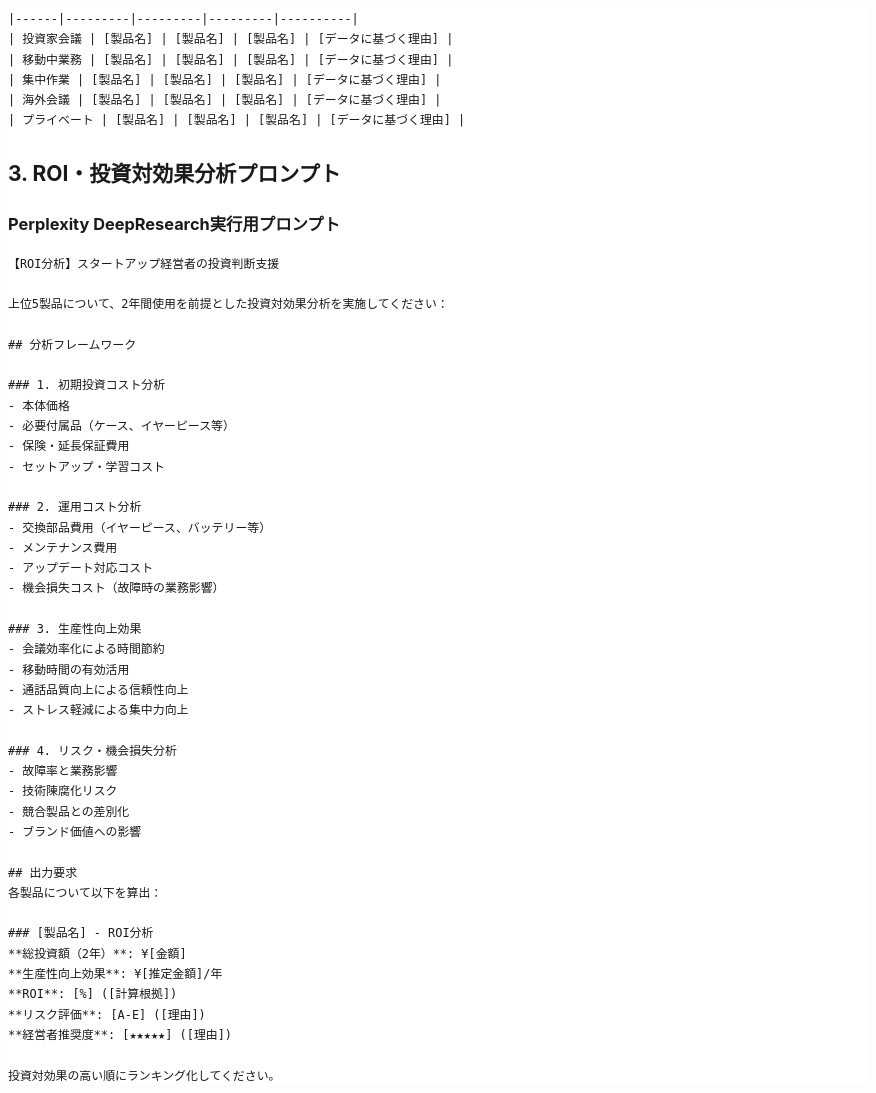 ```
|------|---------|---------|---------|----------|
| 投資家会議 | [製品名] | [製品名] | [製品名] | [データに基づく理由] |
| 移動中業務 | [製品名] | [製品名] | [製品名] | [データに基づく理由] |
| 集中作業 | [製品名] | [製品名] | [製品名] | [データに基づく理由] |
| 海外会議 | [製品名] | [製品名] | [製品名] | [データに基づく理由] |
| プライベート | [製品名] | [製品名] | [製品名] | [データに基づく理由] |
```

## 3. ROI・投資対効果分析プロンプト

### Perplexity DeepResearch実行用プロンプト

```
【ROI分析】スタートアップ経営者の投資判断支援

上位5製品について、2年間使用を前提とした投資対効果分析を実施してください：

## 分析フレームワーク

### 1. 初期投資コスト分析
- 本体価格
- 必要付属品（ケース、イヤーピース等）
- 保険・延長保証費用
- セットアップ・学習コスト

### 2. 運用コスト分析
- 交換部品費用（イヤーピース、バッテリー等）
- メンテナンス費用
- アップデート対応コスト
- 機会損失コスト（故障時の業務影響）

### 3. 生産性向上効果
- 会議効率化による時間節約
- 移動時間の有効活用
- 通話品質向上による信頼性向上
- ストレス軽減による集中力向上

### 4. リスク・機会損失分析
- 故障率と業務影響
- 技術陳腐化リスク
- 競合製品との差別化
- ブランド価値への影響

## 出力要求
各製品について以下を算出：

### [製品名] - ROI分析
**総投資額（2年）**: ¥[金額]
**生産性向上効果**: ¥[推定金額]/年
**ROI**: [%] ([計算根拠])
**リスク評価**: [A-E] ([理由])
**経営者推奨度**: [★★★★★] ([理由])

投資対効果の高い順にランキング化してください。
```
